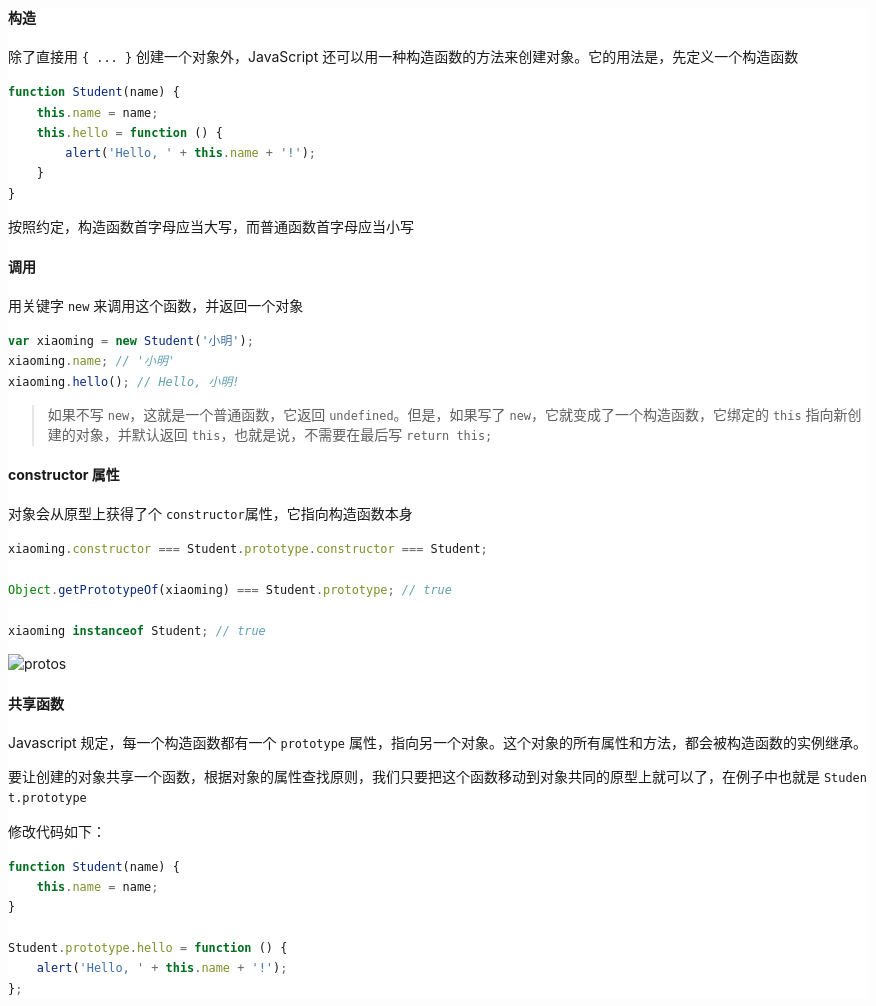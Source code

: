 #### 构造

除了直接用 `{ ... }` 创建一个对象外，JavaScript 还可以用一种构造函数的方法来创建对象。它的用法是，先定义一个构造函数

```javascript
function Student(name) {
    this.name = name;
    this.hello = function () {
        alert('Hello, ' + this.name + '!');
    }
}
```

按照约定，构造函数首字母应当大写，而普通函数首字母应当小写

#### 调用

用关键字 `new` 来调用这个函数，并返回一个对象

```javascript
var xiaoming = new Student('小明');
xiaoming.name; // '小明'
xiaoming.hello(); // Hello, 小明!
```

> 如果不写 `new`，这就是一个普通函数，它返回 `undefined`。但是，如果写了 `new`，它就变成了一个构造函数，它绑定的 `this` 指向新创建的对象，并默认返回 `this`，也就是说，不需要在最后写 `return this;`

#### constructor 属性

对象会从原型上获得了个 `constructor`属性，它指向构造函数本身

```javascript
xiaoming.constructor === Student.prototype.constructor === Student; 

Object.getPrototypeOf(xiaoming) === Student.prototype; // true

xiaoming instanceof Student; // true
```

![protos](http://markdown-1303167219.cos.ap-shanghai.myqcloud.com/l)

#### 共享函数

Javascript 规定，每一个构造函数都有一个 `prototype` 属性，指向另一个对象。这个对象的所有属性和方法，都会被构造函数的实例继承。

要让创建的对象共享一个函数，根据对象的属性查找原则，我们只要把这个函数移动到对象共同的原型上就可以了，在例子中也就是 `Student.prototype`

修改代码如下：

```javascript
function Student(name) {
    this.name = name;
}

Student.prototype.hello = function () {
    alert('Hello, ' + this.name + '!');
};
```
